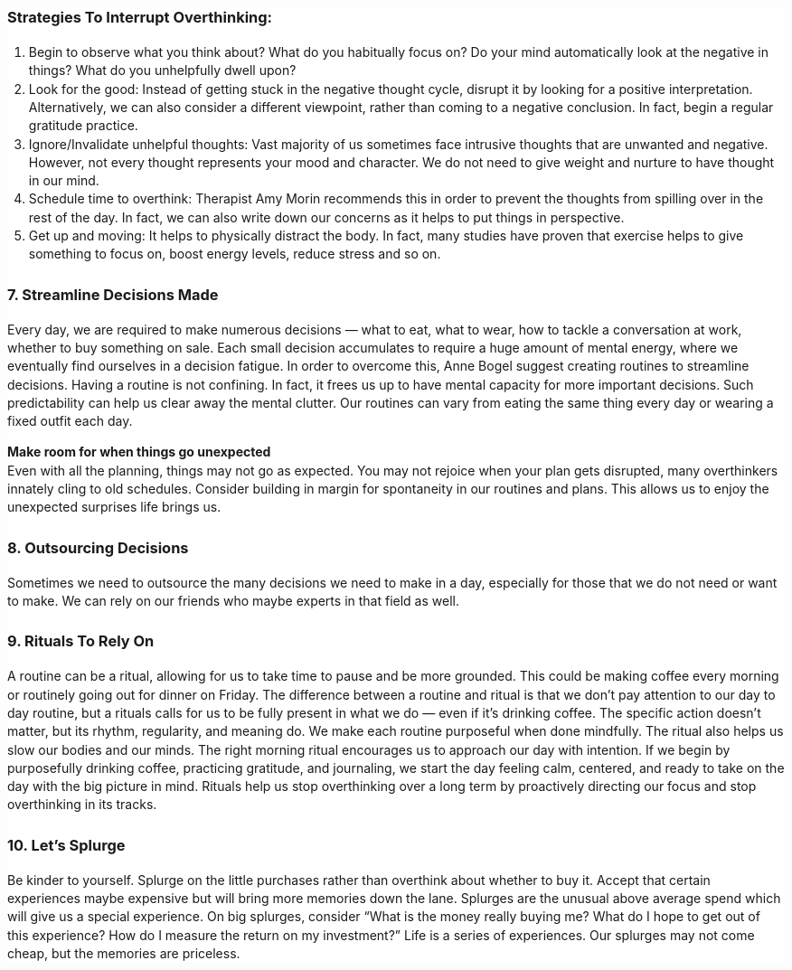 ### Strategies To Interrupt Overthinking:
1. Begin to observe what you think about? What do you habitually focus on? Do your mind automatically look at the negative in things? What do you unhelpfully dwell upon?
2. Look for the good: Instead of getting stuck in the negative thought cycle, disrupt it by looking for a positive interpretation. Alternatively, we can also consider a different viewpoint, rather than coming to a negative conclusion. In fact, begin a regular gratitude practice.
3. Ignore/Invalidate unhelpful thoughts: Vast majority of us sometimes face intrusive thoughts that are unwanted and negative. However, not every thought represents your mood and character. We do not need to give weight and nurture to have thought in our mind.
4. Schedule time to overthink: Therapist Amy Morin recommends this in order to prevent the thoughts from spilling over in the rest of the day. In fact, we can also write down our concerns as it helps to put things in perspective.
5. Get up and moving: It helps to physically distract the body. In fact, many studies have proven that exercise helps to give something to focus on, boost energy levels, reduce stress and so on.

### 7. Streamline Decisions Made
Every day, we are required to make numerous decisions — what to eat, what to wear, how to tackle a conversation at work, whether to buy something on sale. Each small decision accumulates to require a huge amount of mental energy, where we eventually find ourselves in a decision fatigue. In order to overcome this, Anne Bogel suggest creating routines to streamline decisions. Having a routine is not confining. In fact, it frees us up to have mental capacity for more important decisions. Such predictability can help us clear away the mental clutter. Our routines can vary from eating the same thing every day or wearing a fixed outfit each day.

**Make room for when things go unexpected**\
Even with all the planning, things may not go as expected. You may not rejoice when your plan gets disrupted, many overthinkers innately cling to old schedules. Consider building in margin for spontaneity in our routines and plans. This allows us to enjoy the unexpected surprises life brings us.

### 8. Outsourcing Decisions
Sometimes we need to outsource the many decisions we need to make in a day, especially for those that we do not need or want to make. We can rely on our friends who maybe experts in that field as well.

### 9. Rituals To Rely On
A routine can be a ritual, allowing for us to take time to pause and be more grounded. This could be making coffee every morning or routinely going out for dinner on Friday. The difference between a routine and ritual is that we don’t pay attention to our day to day routine, but a rituals calls for us to be fully present in what we do — even if it’s drinking coffee. The specific action doesn’t matter, but its rhythm, regularity, and meaning do. We make each routine purposeful when done mindfully. The ritual also helps us slow our bodies and our minds. The right morning ritual encourages us to approach our day with intention. If we begin by purposefully drinking coffee, practicing gratitude, and journaling, we start the day feeling calm, centered, and ready to take on the day with the big picture in mind. Rituals help us stop overthinking over a long term by proactively directing our focus and stop overthinking in its tracks.

### 10. Let’s Splurge
Be kinder to yourself. Splurge on the little purchases rather than overthink about whether to buy it. Accept that certain experiences maybe expensive but will bring more memories down the lane. Splurges are the unusual above average spend which will give us a special experience. On big splurges, consider “What is the money really buying me? What do I hope to get out of this experience? How do I measure the return on my investment?” Life is a series of experiences. Our splurges may not come cheap, but the memories are priceless.
